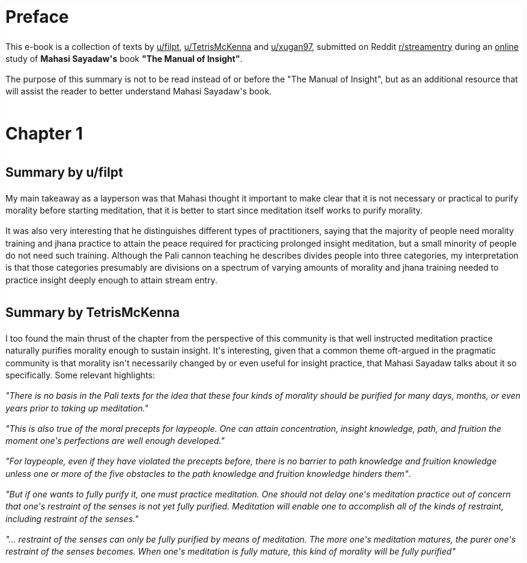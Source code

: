 # Preface

This e-book is a collection of texts by [u/filpt](https://www.reddit.com/user/filpt), [u/TetrisMcKenna](https://www.reddit.com/user/TetrisMcKenna) and [u/xugan97](https://www.reddit.com/user/xugan97), submitted on Reddit [r/streamentry](https://www.reddit.com/r/streamentry) during an [online](https://www.reddit.com/r/streamentry/comments/6vejaf/theory_the_manual_of_insight_study_group/) study of **Mahasi Sayadaw's** book **"The Manual of Insight"**.

The purpose of this summary is not to be read instead of or before the "The Manual of Insight", but as an additional resource that will assist the reader to better understand Mahasi Sayadaw's book.


# Chapter 1

## Summary by u/filpt 

My main takeaway as a layperson was that Mahasi thought it important to make clear that it is not necessary or practical to purify morality before starting meditation, that it is better to start since meditation itself works to purify morality.

It was also very interesting that he distinguishes different types of practitioners, saying that the majority of people need morality training and jhana practice to attain the peace required for practicing prolonged insight meditation, but a small minority of people do not need such training. Although the Pali cannon teaching he describes divides people into three categories, my interpretation is that those categories presumably are divisions on a spectrum of varying amounts of morality and jhana training needed to practice insight deeply enough to attain stream entry.

## Summary by TetrisMcKenna

I too found the main thrust of the chapter from the perspective of this community is that well instructed meditation practice naturally purifies morality enough to sustain insight. It's interesting, given that a common theme oft-argued in the pragmatic community is that morality isn't necessarily changed by or even useful for insight practice, that Mahasi Sayadaw talks about it so specifically. Some relevant highlights:

*"There is no basis in the Pali texts for the idea that these four kinds of morality should be purified for many days, months, or even years prior to taking up meditation."*

*"This is also true of the moral precepts for laypeople. One can attain concentration, insight knowledge, path, and fruition the moment one's perfections are well enough developed."*

*"For laypeople, even if they have violated the precepts before, there is no barrier to path knowledge and fruition knowledge unless one or more of the five obstacles to the path knowledge and fruition knowledge hinders them"*.

*"But if one wants to fully purify it, one must practice meditation. One should not delay one's meditation practice out of concern that one's restraint of the senses is not yet fully purified. Meditation will enable one to accomplish all of the kinds of restraint, including restraint of the senses."*

*"... restraint of the senses can only be fully purified by means of meditation. The more one's meditation matures, the purer one's restraint of the senses becomes. When one's meditation is fully mature, this kind of morality will be fully purified"*
